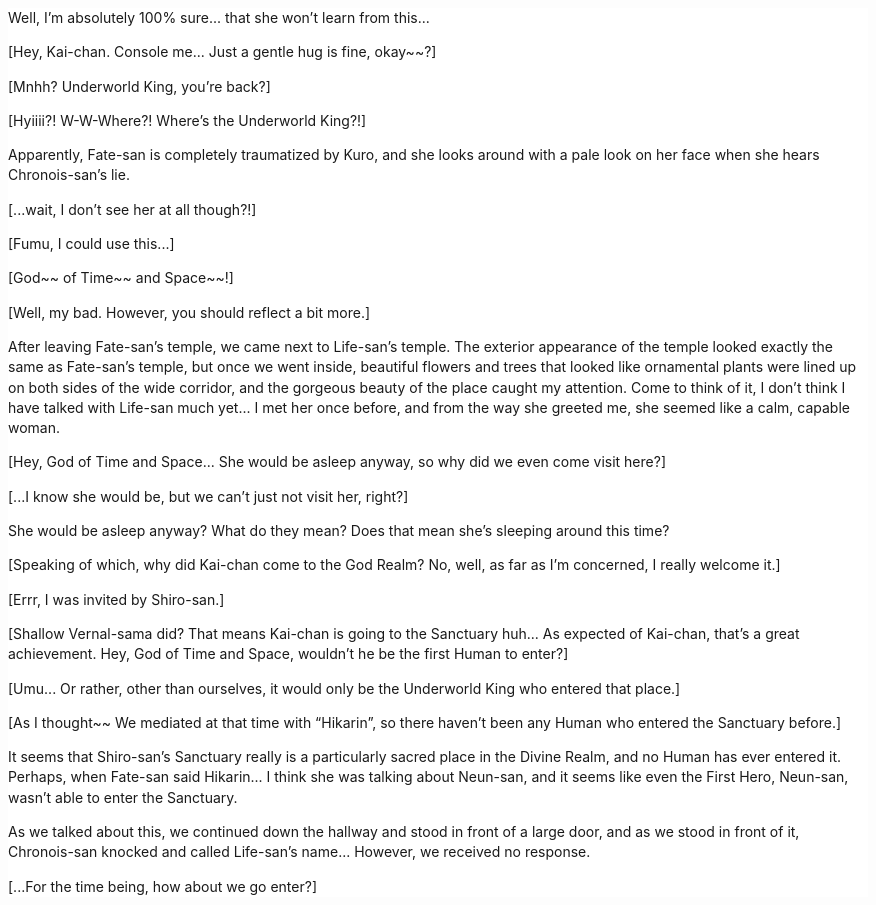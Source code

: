 Well, I’m absolutely 100% sure... that she won’t learn from this...

[Hey, Kai-chan. Console me... Just a gentle hug is fine, okay\~\~?]

[Mnhh? Underworld King, you’re back?]

[Hyiiii?! W-W-Where?! Where’s the Underworld King?!]

Apparently, Fate-san is completely traumatized by Kuro, and she looks around
with a pale look on her face when she hears Chronois-san’s lie.

[...wait, I don’t see her at all though?!]

[Fumu, I could use this...]

[God\~\~ of Time\~\~ and Space\~\~!]

[Well, my bad. However, you should reflect a bit more.]

After leaving Fate-san’s temple, we came next to Life-san’s temple. The exterior
appearance of the temple looked exactly the same as Fate-san’s temple, but once
we went inside, beautiful flowers and trees that looked like ornamental plants
were lined up on both sides of the wide corridor, and the gorgeous beauty of the
place caught my attention. Come to think of it, I don’t think I have talked with
Life-san much yet... I met her once before, and from the way she greeted me, she
seemed like a calm, capable woman.

[Hey, God of Time and Space... She would be asleep anyway, so why did we even
come visit here?]

[...I know she would be, but we can’t just not visit her, right?]

She would be asleep anyway? What do they mean? Does that mean she’s sleeping
around this time?

[Speaking of which, why did Kai-chan come to the God Realm? No, well, as far as
I’m concerned, I really welcome it.]

[Errr, I was invited by Shiro-san.]

[Shallow Vernal-sama did? That means Kai-chan is going to the Sanctuary huh...
As expected of Kai-chan, that’s a great achievement. Hey, God of Time and Space,
wouldn’t he be the first Human to enter?]

[Umu... Or rather, other than ourselves, it would only be the Underworld King
who entered that place.]

[As I thought\~\~ We mediated at that time with “Hikarin”, so there haven’t been
any Human who entered the Sanctuary before.]

It seems that Shiro-san’s Sanctuary really is a particularly sacred place in the
Divine Realm, and no Human has ever entered it. Perhaps, when Fate-san said
Hikarin... I think she was talking about Neun-san, and it seems like even the
First Hero, Neun-san, wasn’t able to enter the Sanctuary.

As we talked about this, we continued down the hallway and stood in front of a
large door, and as we stood in front of it, Chronois-san knocked and called
Life-san’s name... However, we received no response.

[...For the time being, how about we go enter?]

